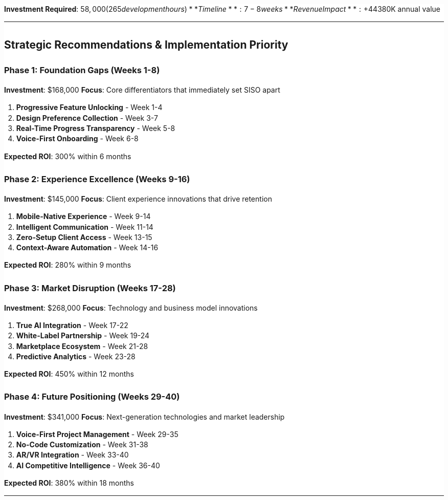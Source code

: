 **Investment Required**: $58,000 (265 development hours)
**Timeline**: 7-8 weeks
**Revenue Impact**: +44% agency strategic advantage, +$380K annual value

---

## Strategic Recommendations & Implementation Priority

### Phase 1: Foundation Gaps (Weeks 1-8)
**Investment**: $168,000
**Focus**: Core differentiators that immediately set SISO apart

1. **Progressive Feature Unlocking** - Week 1-4
2. **Design Preference Collection** - Week 3-7  
3. **Real-Time Progress Transparency** - Week 5-8
4. **Voice-First Onboarding** - Week 6-8

**Expected ROI**: 300% within 6 months

### Phase 2: Experience Excellence (Weeks 9-16)
**Investment**: $145,000
**Focus**: Client experience innovations that drive retention

1. **Mobile-Native Experience** - Week 9-14
2. **Intelligent Communication** - Week 11-14
3. **Zero-Setup Client Access** - Week 13-15
4. **Context-Aware Automation** - Week 14-16

**Expected ROI**: 280% within 9 months

### Phase 3: Market Disruption (Weeks 17-28)
**Investment**: $268,000
**Focus**: Technology and business model innovations

1. **True AI Integration** - Week 17-22
2. **White-Label Partnership** - Week 19-24
3. **Marketplace Ecosystem** - Week 21-28
4. **Predictive Analytics** - Week 23-28

**Expected ROI**: 450% within 12 months

### Phase 4: Future Positioning (Weeks 29-40)
**Investment**: $341,000
**Focus**: Next-generation technologies and market leadership

1. **Voice-First Project Management** - Week 29-35
2. **No-Code Customization** - Week 31-38
3. **AR/VR Integration** - Week 33-40
4. **AI Competitive Intelligence** - Week 36-40

**Expected ROI**: 380% within 18 months

---
